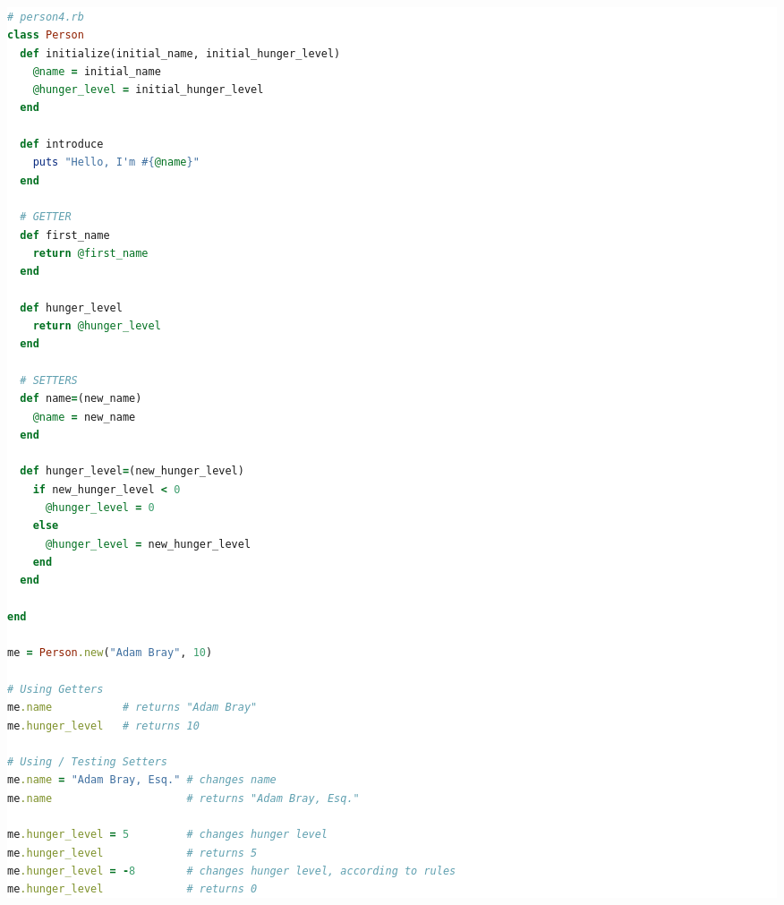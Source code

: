 ```ruby
# person4.rb
class Person
  def initialize(initial_name, initial_hunger_level)
    @name = initial_name
    @hunger_level = initial_hunger_level
  end

  def introduce
    puts "Hello, I'm #{@name}"
  end

  # GETTER
  def first_name
    return @first_name
  end

  def hunger_level
    return @hunger_level
  end

  # SETTERS
  def name=(new_name)
    @name = new_name
  end

  def hunger_level=(new_hunger_level)
    if new_hunger_level < 0
      @hunger_level = 0
    else
      @hunger_level = new_hunger_level
    end
  end

end

me = Person.new("Adam Bray", 10)

# Using Getters
me.name           # returns "Adam Bray"
me.hunger_level   # returns 10

# Using / Testing Setters
me.name = "Adam Bray, Esq." # changes name
me.name                     # returns "Adam Bray, Esq."

me.hunger_level = 5         # changes hunger level
me.hunger_level             # returns 5
me.hunger_level = -8        # changes hunger level, according to rules
me.hunger_level             # returns 0
```
